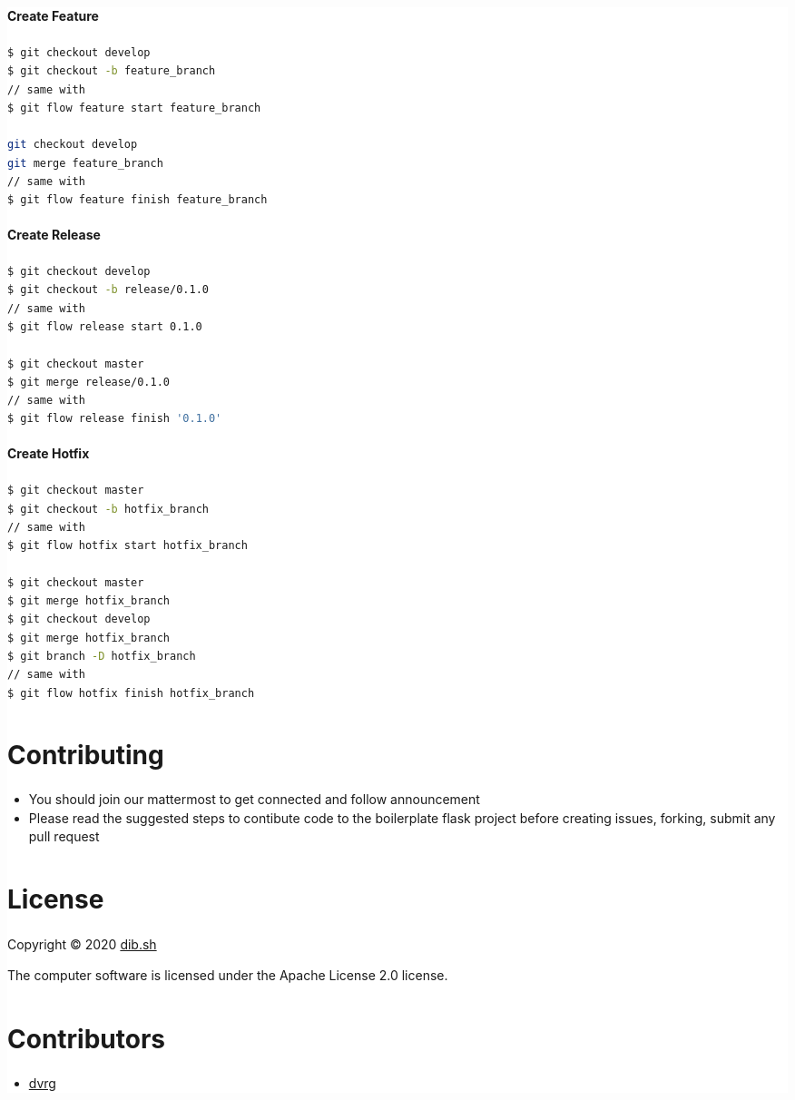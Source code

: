 #### Create Feature
```bash
$ git checkout develop
$ git checkout -b feature_branch
// same with
$ git flow feature start feature_branch

git checkout develop
git merge feature_branch
// same with
$ git flow feature finish feature_branch
```

#### Create Release
```bash
$ git checkout develop
$ git checkout -b release/0.1.0
// same with
$ git flow release start 0.1.0

$ git checkout master 
$ git merge release/0.1.0
// same with
$ git flow release finish '0.1.0'
```

#### Create Hotfix
```bash
$ git checkout master
$ git checkout -b hotfix_branch
// same with
$ git flow hotfix start hotfix_branch

$ git checkout master
$ git merge hotfix_branch
$ git checkout develop
$ git merge hotfix_branch
$ git branch -D hotfix_branch
// same with
$ git flow hotfix finish hotfix_branch
```

# Contributing
+ You should join our mattermost to get connected and follow announcement
+ Please read the suggested steps to contibute code to the boilerplate flask project before creating issues, forking, submit any pull request

# License
Copyright © 2020 [dib.sh](https://dib.sh/)

The computer software is licensed under the Apache License 2.0 license.

# Contributors
- [dvrg](https://gitlab.com/dvrg)
